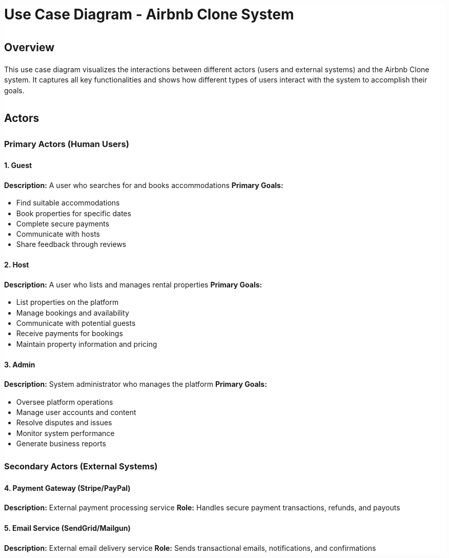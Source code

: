 # Use Case Diagram - Airbnb Clone System

## Overview
This use case diagram visualizes the interactions between different actors (users and external systems) and the Airbnb Clone system. It captures all key functionalities and shows how different types of users interact with the system to accomplish their goals.

## Actors

### Primary Actors (Human Users)

#### 1. Guest
**Description:** A user who searches for and books accommodations
**Primary Goals:**
- Find suitable accommodations
- Book properties for specific dates
- Complete secure payments
- Communicate with hosts
- Share feedback through reviews

#### 2. Host  
**Description:** A user who lists and manages rental properties
**Primary Goals:**
- List properties on the platform
- Manage bookings and availability
- Communicate with potential guests
- Receive payments for bookings
- Maintain property information and pricing

#### 3. Admin
**Description:** System administrator who manages the platform
**Primary Goals:**
- Oversee platform operations
- Manage user accounts and content
- Resolve disputes and issues
- Monitor system performance
- Generate business reports

### Secondary Actors (External Systems)

#### 4. Payment Gateway (Stripe/PayPal)
**Description:** External payment processing service
**Role:** Handles secure payment transactions, refunds, and payouts

#### 5. Email Service (SendGrid/Mailgun)
**Description:** External email delivery service
**Role:** Sends transactional emails, notifications, and confirmations
